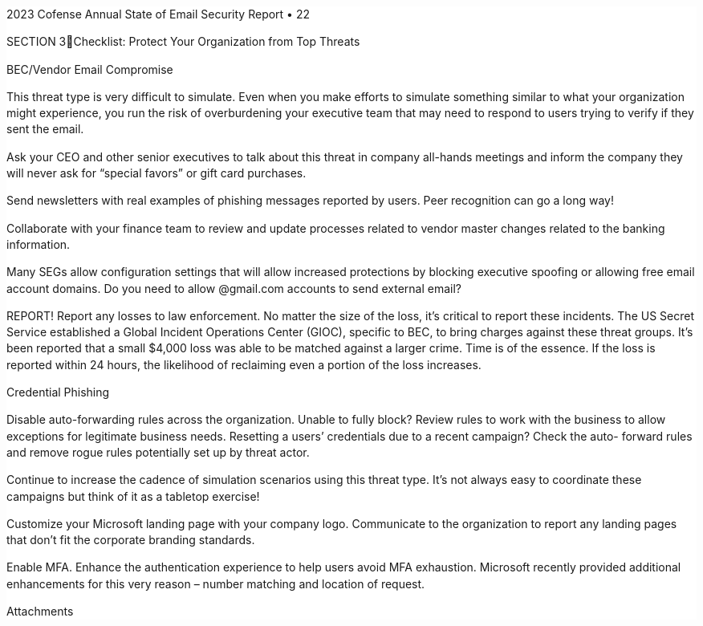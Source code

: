 2023 Cofense Annual State of Email Security Report • 22

SECTION 3Checklist: Protect Your Organization from Top Threats

BEC/Vendor Email Compromise

This threat type is very difficult to simulate. Even when you make efforts to simulate something similar to what your 
organization might experience, you run the risk of overburdening your executive team that may need to respond to users 
trying to verify if they sent the email.

 Ask your CEO and other senior executives to talk about this threat in company all\-hands meetings and inform the 
company they will never ask for “special favors” or gift card purchases.

 Send newsletters with real examples of phishing messages reported by users. Peer recognition can go a long way!

 Collaborate with your finance team to review and update processes related to vendor master changes related to the 
banking information.

 Many SEGs allow configuration settings that will allow increased protections by blocking executive spoofing or allowing 
free email account domains. Do you need to allow @gmail.com accounts to send external email? 

 REPORT! Report any losses to law enforcement. No matter the size of the loss, it’s critical to report these incidents. The 
US Secret Service established a Global Incident Operations Center (GIOC), specific to BEC, to bring charges against these 
threat groups. It’s been reported that a small $4,000 loss was able to be matched against a larger crime. Time is of the 
essence. If the loss is reported within 24 hours, the likelihood of reclaiming even a portion of the loss increases.

Credential Phishing

 Disable auto\-forwarding rules across the organization. Unable to fully block? Review rules to work with the business to 
allow exceptions for legitimate business needs. Resetting a users’ credentials due to a recent campaign? Check the auto\-
forward rules and remove rogue rules potentially set up by threat actor.

 Continue to increase the cadence of simulation scenarios using this threat type. It’s not always easy to coordinate these 
campaigns but think of it as a tabletop exercise!

 Customize your Microsoft landing page with your company logo. Communicate to the organization to report any landing 
pages that don’t fit the corporate branding standards.

 Enable MFA. Enhance the authentication experience to help users avoid MFA exhaustion. Microsoft recently provided 
additional enhancements for this very reason – number matching and location of request.

Attachments
